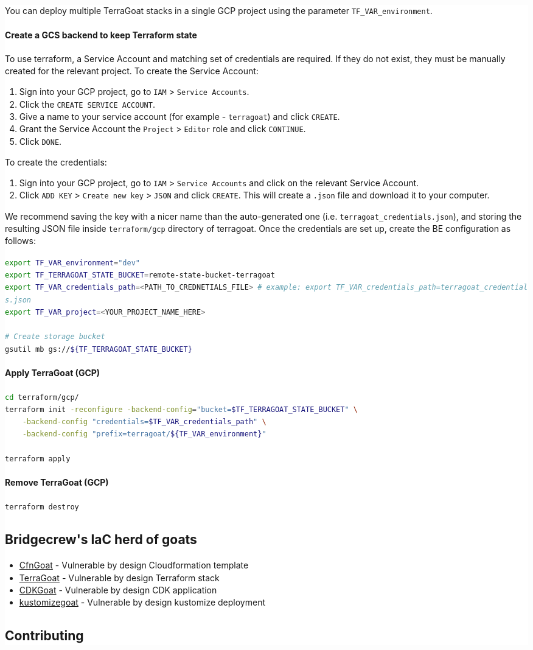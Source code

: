 You can deploy multiple TerraGoat stacks in a single GCP project using the parameter `TF_VAR_environment`.

#### Create a GCS backend to keep Terraform state

To use terraform, a Service Account and matching set of credentials are required.
If they do not exist, they must be manually created for the relevant project.
To create the Service Account:
1. Sign into your GCP project, go to `IAM` > `Service Accounts`.
2. Click the `CREATE SERVICE ACCOUNT`.
3. Give a name to your service account (for example - `terragoat`) and click `CREATE`.
4. Grant the Service Account the `Project` > `Editor` role and click `CONTINUE`.
5. Click `DONE`.

To create the credentials:
1. Sign into your GCP project, go to `IAM` > `Service Accounts` and click on the relevant Service Account.
2. Click `ADD KEY` > `Create new key` > `JSON` and click `CREATE`. This will create a `.json` file and download it to your computer.

We recommend saving the key with a nicer name than the auto-generated one (i.e. `terragoat_credentials.json`), and storing the resulting JSON file inside `terraform/gcp` directory of terragoat.
Once the credentials are set up, create the BE configuration as follows:

```bash
export TF_VAR_environment="dev"
export TF_TERRAGOAT_STATE_BUCKET=remote-state-bucket-terragoat
export TF_VAR_credentials_path=<PATH_TO_CREDNETIALS_FILE> # example: export TF_VAR_credentials_path=terragoat_credentials.json
export TF_VAR_project=<YOUR_PROJECT_NAME_HERE>

# Create storage bucket
gsutil mb gs://${TF_TERRAGOAT_STATE_BUCKET}
```

#### Apply TerraGoat (GCP)

```bash
cd terraform/gcp/
terraform init -reconfigure -backend-config="bucket=$TF_TERRAGOAT_STATE_BUCKET" \
    -backend-config "credentials=$TF_VAR_credentials_path" \
    -backend-config "prefix=terragoat/${TF_VAR_environment}"

terraform apply
```

#### Remove TerraGoat (GCP)

```bash
terraform destroy
```

## Bridgecrew's IaC herd of goats

* [CfnGoat](https://github.com/bridgecrewio/cfngoat) - Vulnerable by design Cloudformation template
* [TerraGoat](https://github.com/bridgecrewio/terragoat) - Vulnerable by design Terraform stack
* [CDKGoat](https://github.com/bridgecrewio/cdkgoat) - Vulnerable by design CDK application
* [kustomizegoat](https://github.com/bridgecrewio/kustomizegoat) - Vulnerable by design kustomize deployment
## Contributing
